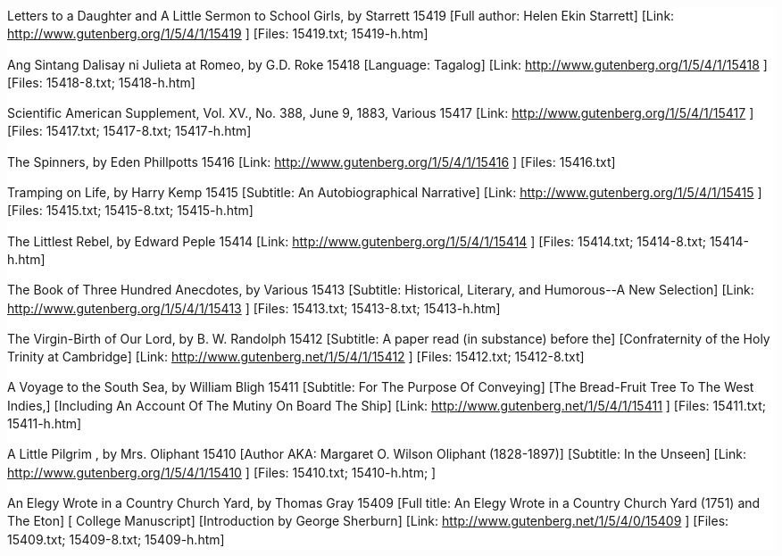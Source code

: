 Letters to a Daughter and A Little Sermon to School Girls, by Starrett   15419
  [Full author: Helen Ekin Starrett]
  [Link: http://www.gutenberg.org/1/5/4/1/15419 ]
  [Files: 15419.txt; 15419-h.htm]

Ang Sintang Dalisay ni Julieta at Romeo, by G.D. Roke                    15418
  [Language: Tagalog]
  [Link: http://www.gutenberg.org/1/5/4/1/15418 ]
  [Files: 15418-8.txt; 15418-h.htm]

Scientific American Supplement, Vol. XV., No. 388, June 9, 1883, Various 15417
  [Link: http://www.gutenberg.org/1/5/4/1/15417 ]
  [Files: 15417.txt; 15417-8.txt; 15417-h.htm]

The Spinners, by Eden Phillpotts                                         15416
  [Link: http://www.gutenberg.org/1/5/4/1/15416 ]
  [Files: 15416.txt]

Tramping on Life, by Harry Kemp                                          15415
  [Subtitle: An Autobiographical Narrative]
  [Link: http://www.gutenberg.org/1/5/4/1/15415 ]
  [Files: 15415.txt; 15415-8.txt; 15415-h.htm]

The Littlest Rebel, by Edward Peple                                      15414
  [Link: http://www.gutenberg.org/1/5/4/1/15414 ]
  [Files: 15414.txt; 15414-8.txt; 15414-h.htm]

The Book of Three Hundred Anecdotes, by Various                          15413
  [Subtitle: Historical, Literary, and Humorous--A New Selection]
  [Link: http://www.gutenberg.org/1/5/4/1/15413 ]
  [Files: 15413.txt; 15413-8.txt; 15413-h.htm]

The Virgin-Birth of Our Lord, by B.  W. Randolph                         15412
  [Subtitle: A paper read (in substance) before the]
  [Confraternity of the Holy Trinity at Cambridge]
  [Link: http://www.gutenberg.net/1/5/4/1/15412 ]
  [Files: 15412.txt; 15412-8.txt]

A Voyage to the South Sea, by William Bligh                              15411
  [Subtitle: For The Purpose Of Conveying]
  [The Bread-Fruit Tree To The West Indies,]
  [Including An Account Of The Mutiny On Board The Ship]
  [Link: http://www.gutenberg.net/1/5/4/1/15411 ]
  [Files: 15411.txt; 15411-h.htm]

A Little Pilgrim , by Mrs. Oliphant                                      15410
  [Author AKA: Margaret O. Wilson Oliphant (1828-1897)]
  [Subtitle: In the Unseen]
  [Link: http://www.gutenberg.org/1/5/4/1/15410 ]
  [Files: 15410.txt; 15410-h.htm; ]

An Elegy Wrote in a Country Church Yard, by Thomas Gray                  15409
  [Full title: An Elegy Wrote in a Country Church Yard (1751) and The Eton]
  [            College Manuscript]
  [Introduction by George Sherburn]
  [Link: http://www.gutenberg.net/1/5/4/0/15409 ]
  [Files: 15409.txt; 15409-8.txt; 15409-h.htm]
